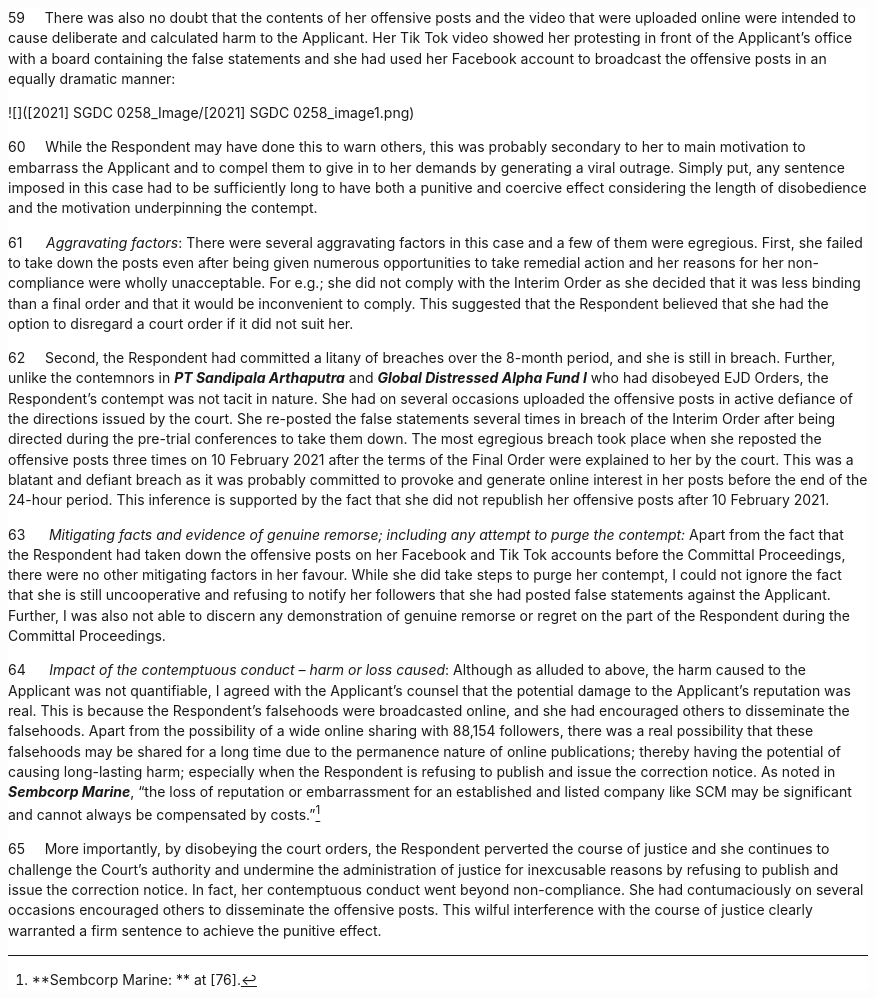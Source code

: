 59     There was also no doubt that the contents of her offensive posts and the video that were uploaded online were intended to cause deliberate and calculated harm to the Applicant. Her Tik Tok video showed her protesting in front of the Applicant’s office with a board containing the false statements and she had used her Facebook account to broadcast the offensive posts in an equally dramatic manner:

![]([2021] SGDC 0258_Image/[2021] SGDC 0258_image1.png)

60     While the Respondent may have done this to warn others, this was probably secondary to her to main motivation to embarrass the Applicant and to compel them to give in to her demands by generating a viral outrage. Simply put, any sentence imposed in this case had to be sufficiently long to have both a punitive and coercive effect considering the length of disobedience and the motivation underpinning the contempt.

61      _Aggravating factors_: There were several aggravating factors in this case and a few of them were egregious. First, she failed to take down the posts even after being given numerous opportunities to take remedial action and her reasons for her non-compliance were wholly unacceptable. For e.g.; she did not comply with the Interim Order as she decided that it was less binding than a final order and that it would be inconvenient to comply. This suggested that the Respondent believed that she had the option to disregard a court order if it did not suit her.

62     Second, the Respondent had committed a litany of breaches over the 8-month period, and she is still in breach. Further, unlike the contemnors in **_PT Sandipala Arthaputra_** and **_Global Distressed Alpha Fund I_** who had disobeyed EJD Orders, the Respondent’s contempt was not tacit in nature. She had on several occasions uploaded the offensive posts in active defiance of the directions issued by the court. She re-posted the false statements several times in breach of the Interim Order after being directed during the pre-trial conferences to take them down. The most egregious breach took place when she reposted the offensive posts three times on 10 February 2021 after the terms of the Final Order were explained to her by the court. This was a blatant and defiant breach as it was probably committed to provoke and generate online interest in her posts before the end of the 24-hour period. This inference is supported by the fact that she did not republish her offensive posts after 10 February 2021.

63      _Mitigating facts and evidence of genuine remorse; including any attempt to purge the contempt:_ Apart from the fact that the Respondent had taken down the offensive posts on her Facebook and Tik Tok accounts before the Committal Proceedings, there were no other mitigating factors in her favour. While she did take steps to purge her contempt, I could not ignore the fact that she is still uncooperative and refusing to notify her followers that she had posted false statements against the Applicant. Further, I was also not able to discern any demonstration of genuine remorse or regret on the part of the Respondent during the Committal Proceedings.

64      _Impact of the contemptuous conduct – harm or loss caused_: Although as alluded to above, the harm caused to the Applicant was not quantifiable, I agreed with the Applicant’s counsel that the potential damage to the Applicant’s reputation was real. This is because the Respondent’s falsehoods were broadcasted online, and she had encouraged others to disseminate the falsehoods. Apart from the possibility of a wide online sharing with 88,154 followers, there was a real possibility that these falsehoods may be shared for a long time due to the permanence nature of online publications; thereby having the potential of causing long-lasting harm; especially when the Respondent is refusing to publish and issue the correction notice. As noted in **_Sembcorp Marine_**, “the loss of reputation or embarrassment for an established and listed company like SCM may be significant and cannot always be compensated by costs.”[^30]

65     More importantly, by disobeying the court orders, the Respondent perverted the course of justice and she continues to challenge the Court’s authority and undermine the administration of justice for inexcusable reasons by refusing to publish and issue the correction notice. In fact, her contemptuous conduct went beyond non-compliance. She had contumaciously on several occasions encouraged others to disseminate the offensive posts. This wilful interference with the course of justice clearly warranted a firm sentence to achieve the punitive effect.


[^1]: Paragraph 2 under “Important Message”.
[^2]: The Applicant counsel noted on 8 March 2021 that the Respondent had removed the posts and reposts on her Facebook account.
[^3]: Although the Applicant was ordered to serve the Court Documents by way of personal service and by way of email at the Respondent’s email address, they were only able not able to effect personal service after 4 attempts. This prompted the Applicant to seek a dispensation of personal service and to consider the court papers to have been successfully served on the Respondent at her email address; as documentary evidence was provided to show that the Respondent had been communicating with the Applicant’s lawyers via this email address during the material period.
[^4]: Form 4 on the Provisional Grant of Aid under section 8 of the Legal Aid and Advice Act was filed on 14 May 2021.
[^5]: Page 37 of the NE dated 17 June 2021.
[^6]: See **Mok Kah Hong v Zheng Zhuan Yao: ** <span class="citation">\[2016\] 3 SLR 1</span> at \[85\] – “First, it is well-established that the applicable standard of proof to both criminal and civil contempt is that of the _criminal_ standard of proof beyond reasonable doubt…”
[^7]: It is stated in **STX Corp v Jason Surjana Tanuwidjaja: ** <span class="citation">\[2014\] 2 SLR 1261</span> at \[9\] that “as long as there is deliberate breach of the order, the reasons for disobedience are irrelevant in establishing liability – they are only relevant at sentencing (see _Global Distressed Alpha Fund I Ltd Partnership v PT Bakrie Investindo_ \[2013 SGHC 105 at \[33\]).”
[^8]: Page 85 of the NE dated 17 June 2021.
[^9]: Fines of $50,000 to $75,000 were imposed.
[^10]: Fines of $12,000 to $18,000 were imposed in these cases.
[^11]: Page 112 of the NE dated 17 June 2021.
[^12]: Page 76 of the NE dated 17 June 2021.
[^13]: 78 of the NE dated 17 June 2021.
[^14]: Page 78 of the NE dated 17 June 2021.
[^15]: Page 79 of the NE dated 17 June 2021.
[^16]: Page 74 of the NE dated 17 June 2021.
[^17]: Page 69 of the NE dated 17 June 2021.
[^18]: Page67 of the NE dated 17 June 2021
[^19]: In her Affidavit filed in PHA No. 70002 of 2020, her qualifications were declared as “NUS – Arts and Social Science (1980), LCCI and ACCA (1984)”.
[^20]: Pages 60 to 70 of the NE dated 17 June 2021.
[^21]: Page 70 of the NE dated 17 June 2021.
[^22]: Page 67 of the NE dated 17 June 2021.
[^23]: Page 6 of the NE dated 30 July 2021.
[^24]: Pages 58 to 59 & 71 to 72 of the NE dated 17 June 2021.
[^25]: Page 23 of the NE dated 17 June 2021.
[^26]: Page 34 of the NE dated 17 June 2021.
[^27]: Page 18 of the NE dated 30 July 2021.
[^28]: Paragraph 25(a), Applicant’s Reply Submissions.
[^29]: Paragraph 10, Respondent’s Written Submission dated 22 June 2021.
[^30]: **Sembcorp Marine: ** at \[76\].
[^31]: **Cartier International: ** at \[44\].
[^32]: **Mok Kah Hong: ** at \[111\].
[^33]: **Mok Kah Hong: ** at \[112\].
[^34]: In **OCM Opportunities: **, the contemnors had not only wilfully refused to reveal the true value of their assets that impeded the legal process, they refused to attend court for cross-examination on their affidavits of assets.
[^35]: In **Technigroup Far East: **, the contemnors had maintained their false case in the face of clear evidence to the contrary.
[^36]: They refused to attend court and file affidavits.
[^37]: In **Maruti Shipping: **, the court found that the contemnor’s relapses into depression had flared up “at the most inopportune times, allowing him to avoid turning up in court.” and that he may have shopped for a favourable medical opinion to avoid attending court. \[30\]
[^38]: **Sembcorp Marine: ** at \[73\].
[^39]: **Tay Yun Chwan Henry: ** at \[54\].